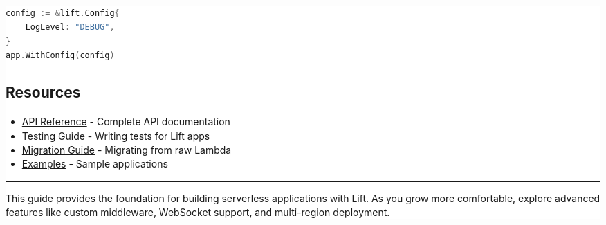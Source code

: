 ```go
config := &lift.Config{
    LogLevel: "DEBUG",
}
app.WithConfig(config)
```

## Resources

- [API Reference](./api-reference.md) - Complete API documentation
- [Testing Guide](./testing-guide.md) - Writing tests for Lift apps
- [Migration Guide](./migration-guide.md) - Migrating from raw Lambda
- [Examples](../examples/) - Sample applications

---

This guide provides the foundation for building serverless applications with Lift. As you grow more comfortable, explore advanced features like custom middleware, WebSocket support, and multi-region deployment.